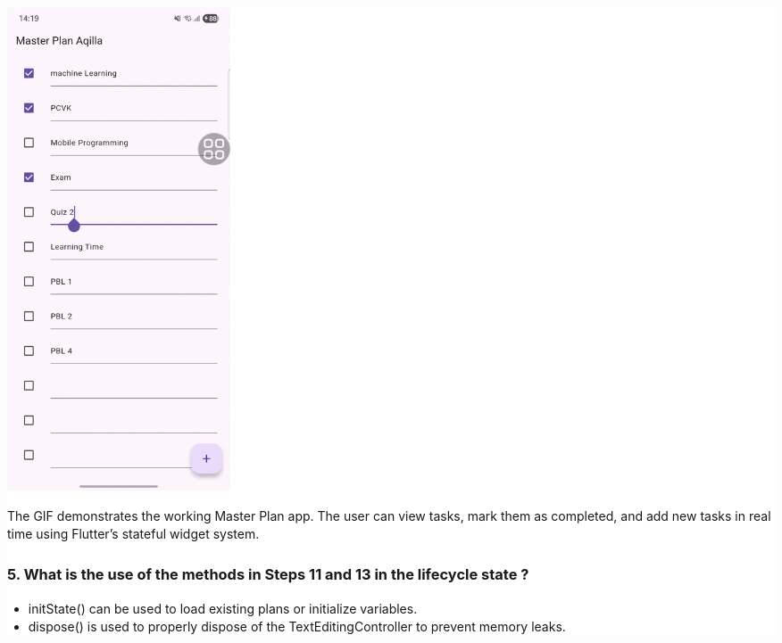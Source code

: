   <img src="img\step 9.gif" width="250" alt="1" />
</p>

The GIF demonstrates the working Master Plan app. The user can view tasks, mark them as completed, and add new tasks in real time using Flutter’s stateful widget system.

### 5. What is the use of the methods in Steps 11 and 13 in the lifecycle state ?
* initState() can be used to load existing plans or initialize variables.
* dispose() is used to properly dispose of the TextEditingController to prevent memory leaks.
